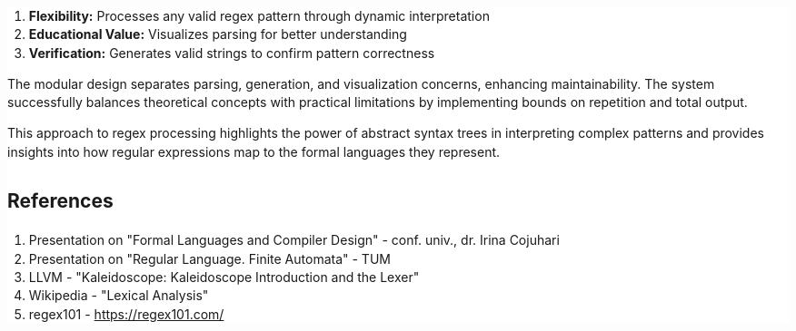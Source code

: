 1. **Flexibility:** Processes any valid regex pattern through dynamic interpretation
2. **Educational Value:** Visualizes parsing for better understanding
3. **Verification:** Generates valid strings to confirm pattern correctness

The modular design separates parsing, generation, and visualization concerns, enhancing maintainability. The system successfully balances theoretical concepts with practical limitations by implementing bounds on repetition and total output.

This approach to regex processing highlights the power of abstract syntax trees in interpreting complex patterns and provides insights into how regular expressions map to the formal languages they represent.

## References

1. Presentation on "Formal Languages and Compiler Design" - conf. univ., dr. Irina Cojuhari
2. Presentation on "Regular Language. Finite Automata" - TUM
3. LLVM - "Kaleidoscope: Kaleidoscope Introduction and the Lexer"
4. Wikipedia - "Lexical Analysis"
5. regex101 - https://regex101.com/